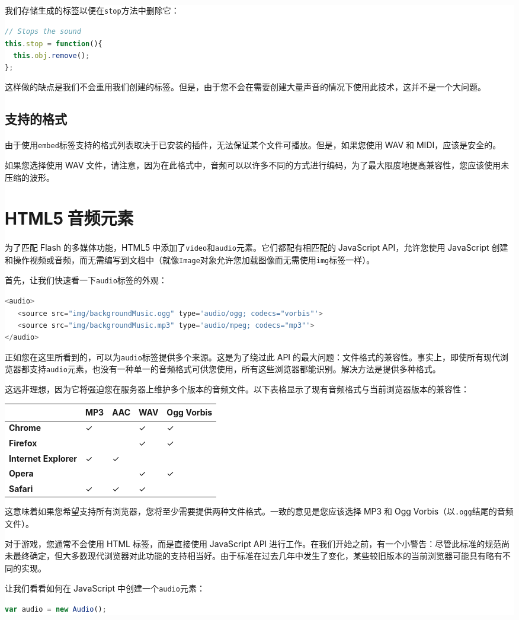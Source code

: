 我们存储生成的标签以便在`stop`方法中删除它：

```js
// Stops the sound
this.stop = function(){
  this.obj.remove();
};
```

这样做的缺点是我们不会重用我们创建的标签。但是，由于您不会在需要创建大量声音的情况下使用此技术，这并不是一个大问题。

## 支持的格式

由于使用`embed`标签支持的格式列表取决于已安装的插件，无法保证某个文件可播放。但是，如果您使用 WAV 和 MIDI，应该是安全的。

如果您选择使用 WAV 文件，请注意，因为在此格式中，音频可以以许多不同的方式进行编码，为了最大限度地提高兼容性，您应该使用未压缩的波形。

# HTML5 音频元素

为了匹配 Flash 的多媒体功能，HTML5 中添加了`video`和`audio`元素。它们都配有相匹配的 JavaScript API，允许您使用 JavaScript 创建和操作视频或音频，而无需编写到文档中（就像`Image`对象允许您加载图像而无需使用`img`标签一样）。

首先，让我们快速看一下`audio`标签的外观：

```js
<audio>
   <source src="img/backgroundMusic.ogg" type='audio/ogg; codecs="vorbis"'>
   <source src="img/backgroundMusic.mp3" type='audio/mpeg; codecs="mp3"'>
</audio>
```

正如您在这里所看到的，可以为`audio`标签提供多个来源。这是为了绕过此 API 的最大问题：文件格式的兼容性。事实上，即使所有现代浏览器都支持`audio`元素，也没有一种单一的音频格式可供您使用，所有这些浏览器都能识别。解决方法是提供多种格式。

这远非理想，因为它将强迫您在服务器上维护多个版本的音频文件。以下表格显示了现有音频格式与当前浏览器版本的兼容性：

|   | **MP3** | **AAC** | **WAV** | **Ogg Vorbis** |
| --- | --- | --- | --- | --- |
| **Chrome** | ✓ |   | ✓ | ✓ |
| **Firefox** |   |   | ✓ | ✓ |
| **Internet Explorer** | ✓ | ✓ |   |   |
| **Opera** |   |   | ✓ | ✓ |
| **Safari** | ✓ | ✓ | ✓ |   |

这意味着如果您希望支持所有浏览器，您将至少需要提供两种文件格式。一致的意见是您应该选择 MP3 和 Ogg Vorbis（以`.ogg`结尾的音频文件）。

对于游戏，您通常不会使用 HTML 标签，而是直接使用 JavaScript API 进行工作。在我们开始之前，有一个小警告：尽管此标准的规范尚未最终确定，但大多数现代浏览器对此功能的支持相当好。由于标准在过去几年中发生了变化，某些较旧版本的当前浏览器可能具有略有不同的实现。

让我们看看如何在 JavaScript 中创建一个`audio`元素：

```js
var audio = new Audio();
```
